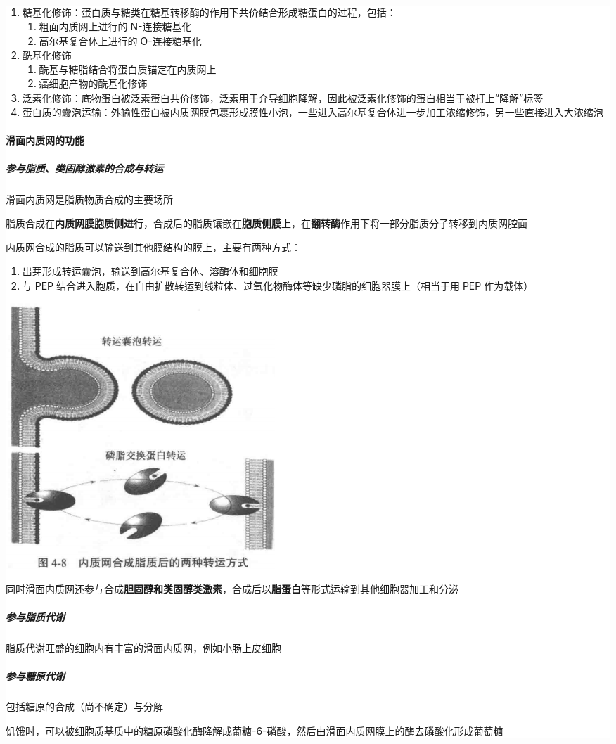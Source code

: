 1. 糖基化修饰：蛋白质与糖类在糖基转移酶的作用下共价结合形成糖蛋白的过程，包括：
   1. 粗面内质网上进行的 N-连接糖基化
   2. 高尔基复合体上进行的 O-连接糖基化
2. 酰基化修饰
   1. 酰基与糖脂结合将蛋白质锚定在内质网上
   2. 癌细胞产物的酰基化修饰
3. 泛素化修饰：底物蛋白被泛素蛋白共价修饰，泛素用于介导细胞降解，因此被泛素化修饰的蛋白相当于被打上“降解”标签
4. 蛋白质的囊泡运输：外输性蛋白被内质网膜包裹形成膜性小泡，一些进入高尔基复合体进一步加工浓缩修饰，另一些直接进入大浓缩泡

#### 滑面内质网的功能

##### 参与脂质、类固醇激素的合成与转运

滑面内质网是脂质物质合成的主要场所

脂质合成在**内质网膜胞质侧进行**，合成后的脂质镶嵌在**胞质侧膜**上，在**翻转酶**作用下将一部分脂质分子转移到内质网腔面

内质网合成的脂质可以输送到其他膜结构的膜上，主要有两种方式：

1. 出芽形成转运囊泡，输送到高尔基复合体、溶酶体和细胞膜
2. 与 PEP 结合进入胞质，在自由扩散转运到线粒体、过氧化物酶体等缺少磷脂的细胞器膜上（相当于用 PEP 作为载体）

![1758111023759](./细胞生物学/1758111023759.png)

同时滑面内质网还参与合成**胆固醇和类固醇类激素**，合成后以**脂蛋白**等形式运输到其他细胞器加工和分泌

##### 参与脂质代谢

脂质代谢旺盛的细胞内有丰富的滑面内质网，例如小肠上皮细胞

##### 参与糖原代谢

包括糖原的合成（尚不确定）与分解

饥饿时，可以被细胞质基质中的糖原磷酸化酶降解成葡糖-6-磷酸，然后由滑面内质网膜上的酶去磷酸化形成葡萄糖
